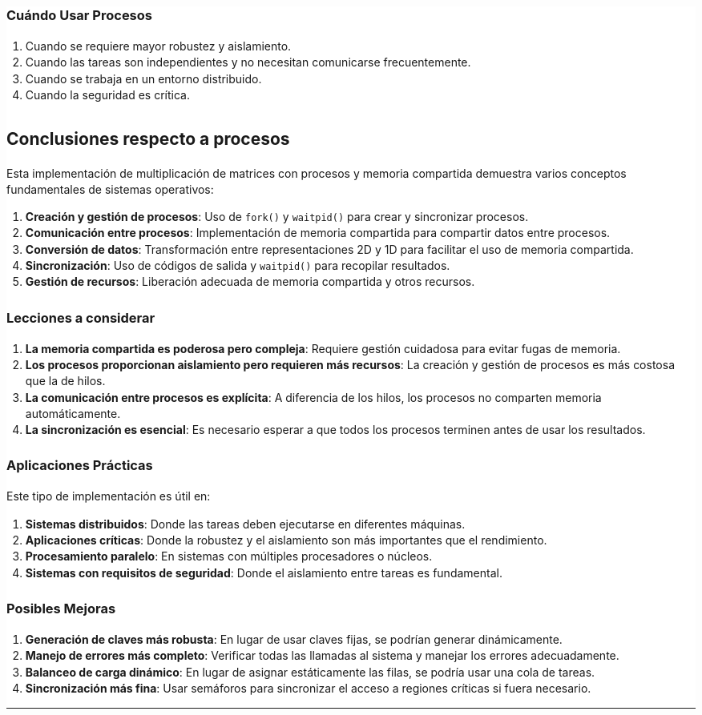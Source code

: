### Cuándo Usar Procesos

1. Cuando se requiere mayor robustez y aislamiento.
2. Cuando las tareas son independientes y no necesitan comunicarse frecuentemente.
3. Cuando se trabaja en un entorno distribuido.
4. Cuando la seguridad es crítica.


## Conclusiones respecto a procesos

Esta implementación de multiplicación de matrices con procesos y memoria compartida demuestra varios conceptos fundamentales de sistemas operativos:

1. **Creación y gestión de procesos**: Uso de `fork()` y `waitpid()` para crear y sincronizar procesos.
2. **Comunicación entre procesos**: Implementación de memoria compartida para compartir datos entre procesos.
3. **Conversión de datos**: Transformación entre representaciones 2D y 1D para facilitar el uso de memoria compartida.
4. **Sincronización**: Uso de códigos de salida y `waitpid()` para recopilar resultados.
5. **Gestión de recursos**: Liberación adecuada de memoria compartida y otros recursos.

### Lecciones a considerar

1. **La memoria compartida es poderosa pero compleja**: Requiere gestión cuidadosa para evitar fugas de memoria.
2. **Los procesos proporcionan aislamiento pero requieren más recursos**: La creación y gestión de procesos es más costosa que la de hilos.
3. **La comunicación entre procesos es explícita**: A diferencia de los hilos, los procesos no comparten memoria automáticamente.
4. **La sincronización es esencial**: Es necesario esperar a que todos los procesos terminen antes de usar los resultados.

### Aplicaciones Prácticas

Este tipo de implementación es útil en:

1. **Sistemas distribuidos**: Donde las tareas deben ejecutarse en diferentes máquinas.
2. **Aplicaciones críticas**: Donde la robustez y el aislamiento son más importantes que el rendimiento.
3. **Procesamiento paralelo**: En sistemas con múltiples procesadores o núcleos.
4. **Sistemas con requisitos de seguridad**: Donde el aislamiento entre tareas es fundamental.

### Posibles Mejoras

1. **Generación de claves más robusta**: En lugar de usar claves fijas, se podrían generar dinámicamente.
2. **Manejo de errores más completo**: Verificar todas las llamadas al sistema y manejar los errores adecuadamente.
3. **Balanceo de carga dinámico**: En lugar de asignar estáticamente las filas, se podría usar una cola de tareas.
4. **Sincronización más fina**: Usar semáforos para sincronizar el acceso a regiones críticas si fuera necesario.


---
